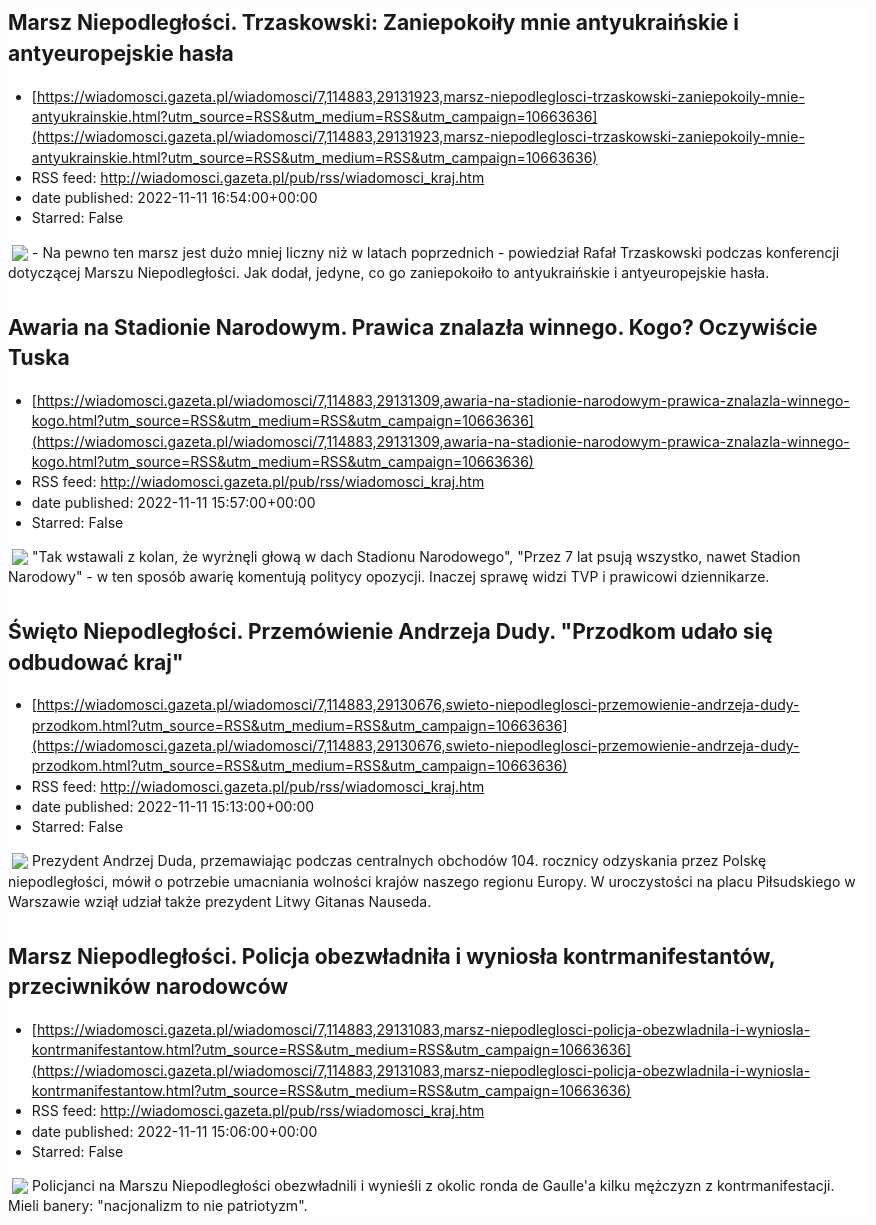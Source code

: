 ## Marsz Niepodległości. Trzaskowski: Zaniepokoiły mnie antyukraińskie i antyeuropejskie hasła
 - [https://wiadomosci.gazeta.pl/wiadomosci/7,114883,29131923,marsz-niepodleglosci-trzaskowski-zaniepokoily-mnie-antyukrainskie.html?utm_source=RSS&utm_medium=RSS&utm_campaign=10663636](https://wiadomosci.gazeta.pl/wiadomosci/7,114883,29131923,marsz-niepodleglosci-trzaskowski-zaniepokoily-mnie-antyukrainskie.html?utm_source=RSS&utm_medium=RSS&utm_campaign=10663636)
 - RSS feed: http://wiadomosci.gazeta.pl/pub/rss/wiadomosci_kraj.htm
 - date published: 2022-11-11 16:54:00+00:00
 - Starred: False

<img align="left" hspace="4" src="https://bi.im-g.pl/im/11/c8/1b/z29132049M,Rafal-Trzaskowski.jpg" vspace="2" />- Na pewno ten marsz jest dużo mniej liczny niż w latach poprzednich - powiedział Rafał Trzaskowski podczas konferencji dotyczącej Marszu Niepodległości. Jak dodał, jedyne, co go zaniepokoiło to antyukraińskie i antyeuropejskie hasła.

## Awaria na Stadionie Narodowym. Prawica znalazła winnego. Kogo? Oczywiście Tuska
 - [https://wiadomosci.gazeta.pl/wiadomosci/7,114883,29131309,awaria-na-stadionie-narodowym-prawica-znalazla-winnego-kogo.html?utm_source=RSS&utm_medium=RSS&utm_campaign=10663636](https://wiadomosci.gazeta.pl/wiadomosci/7,114883,29131309,awaria-na-stadionie-narodowym-prawica-znalazla-winnego-kogo.html?utm_source=RSS&utm_medium=RSS&utm_campaign=10663636)
 - RSS feed: http://wiadomosci.gazeta.pl/pub/rss/wiadomosci_kraj.htm
 - date published: 2022-11-11 15:57:00+00:00
 - Starred: False

<img align="left" hspace="4" src="https://bi.im-g.pl/im/5e/46/1b/z28600670M,Stadion-PGE-Narodowy.jpg" vspace="2" />"Tak wstawali z kolan, że wyrżnęli głową w dach Stadionu Narodowego", "Przez 7 lat psują wszystko, nawet Stadion Narodowy" - w ten sposób awarię komentują politycy opozycji. Inaczej sprawę widzi TVP i prawicowi dziennikarze.

## Święto Niepodległości. Przemówienie Andrzeja Dudy. "Przodkom udało się odbudować kraj"
 - [https://wiadomosci.gazeta.pl/wiadomosci/7,114883,29130676,swieto-niepodleglosci-przemowienie-andrzeja-dudy-przodkom.html?utm_source=RSS&utm_medium=RSS&utm_campaign=10663636](https://wiadomosci.gazeta.pl/wiadomosci/7,114883,29130676,swieto-niepodleglosci-przemowienie-andrzeja-dudy-przodkom.html?utm_source=RSS&utm_medium=RSS&utm_campaign=10663636)
 - RSS feed: http://wiadomosci.gazeta.pl/pub/rss/wiadomosci_kraj.htm
 - date published: 2022-11-11 15:13:00+00:00
 - Starred: False

<img align="left" hspace="4" src="https://bi.im-g.pl/im/ea/c8/1b/z29131242M,Andrzej-Duda-podczas-oficjalnych-uroczystosci-104-.jpg" vspace="2" />Prezydent Andrzej Duda, przemawiając podczas centralnych obchodów 104. rocznicy odzyskania przez Polskę niepodległości, mówił o potrzebie umacniania wolności krajów naszego regionu Europy. W uroczystości na placu Piłsudskiego w Warszawie wziął udział także prezydent Litwy Gitanas Nauseda.

## Marsz Niepodległości. Policja obezwładniła i wyniosła kontrmanifestantów, przeciwników narodowców
 - [https://wiadomosci.gazeta.pl/wiadomosci/7,114883,29131083,marsz-niepodleglosci-policja-obezwladnila-i-wyniosla-kontrmanifestantow.html?utm_source=RSS&utm_medium=RSS&utm_campaign=10663636](https://wiadomosci.gazeta.pl/wiadomosci/7,114883,29131083,marsz-niepodleglosci-policja-obezwladnila-i-wyniosla-kontrmanifestantow.html?utm_source=RSS&utm_medium=RSS&utm_campaign=10663636)
 - RSS feed: http://wiadomosci.gazeta.pl/pub/rss/wiadomosci_kraj.htm
 - date published: 2022-11-11 15:06:00+00:00
 - Starred: False

<img align="left" hspace="4" src="https://bi.im-g.pl/im/7c/c8/1b/z29130876M,Marsz-Niepodleglosci-w-Warszawie---11-listopada-20.jpg" vspace="2" />Policjanci na Marszu Niepodległości obezwładnili i wynieśli z okolic ronda de Gaulle'a kilku mężczyzn z kontrmanifestacji. Mieli banery: "nacjonalizm to nie patriotyzm".
